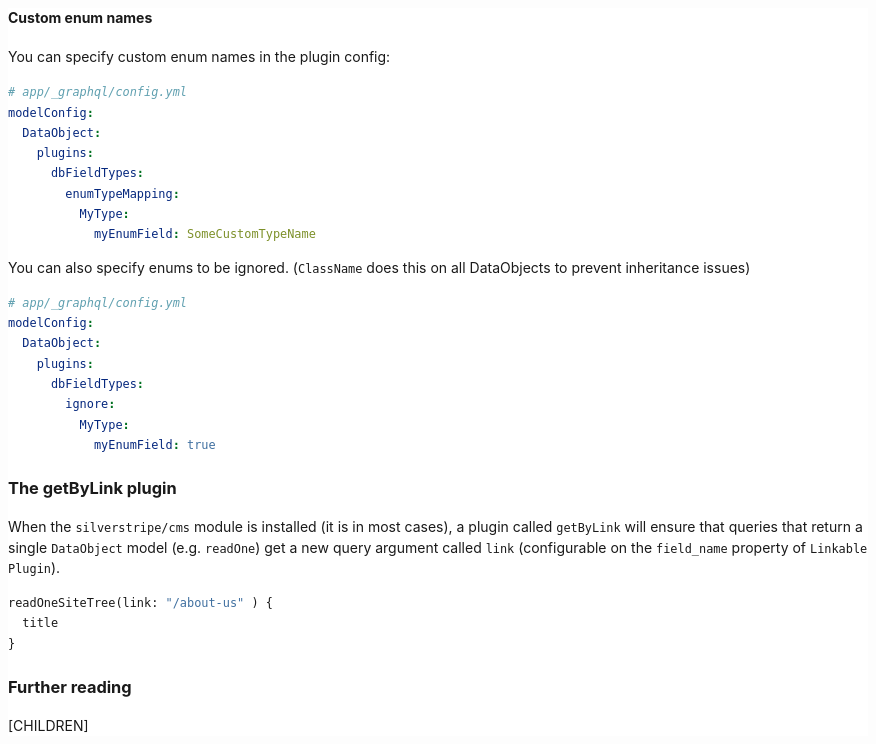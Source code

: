 #### Custom enum names

You can specify custom enum names in the plugin config:

```yml
# app/_graphql/config.yml
modelConfig:
  DataObject:
    plugins:
      dbFieldTypes:
        enumTypeMapping:
          MyType:
            myEnumField: SomeCustomTypeName
```

You can also specify enums to be ignored. (`ClassName` does this on all DataObjects to prevent inheritance
issues)

```yml
# app/_graphql/config.yml
modelConfig:
  DataObject:
    plugins:
      dbFieldTypes:
        ignore:
          MyType:
            myEnumField: true
```

### The getByLink plugin

When the `silverstripe/cms` module is installed (it is in most cases), a plugin called `getByLink`
will ensure that queries that return a single `DataObject` model (e.g. `readOne`) get a new query argument
called `link` (configurable on the `field_name` property of `LinkablePlugin`).

```graphql
readOneSiteTree(link: "/about-us" ) {
  title
}
```

### Further reading

[CHILDREN]
